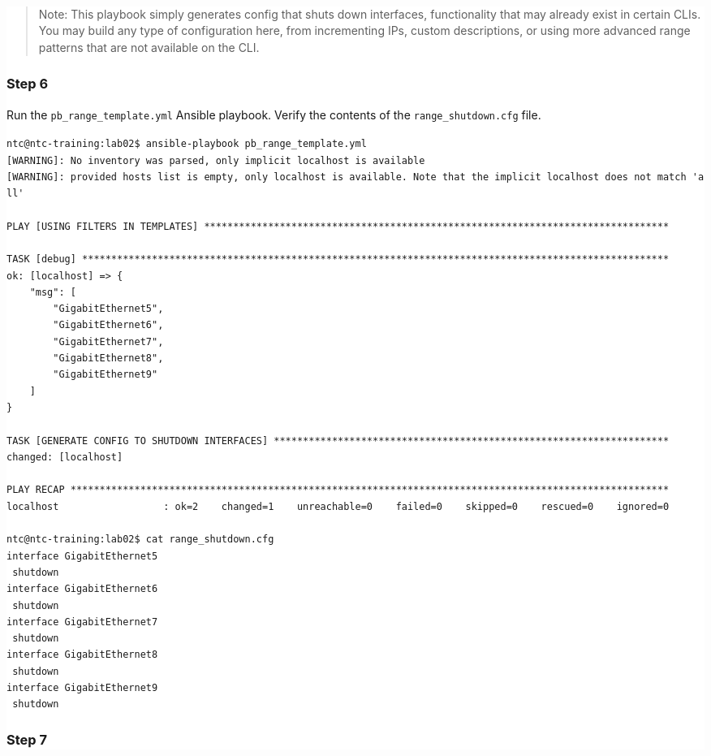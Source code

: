 > Note: This playbook simply generates config that shuts down interfaces, functionality that may already exist in certain CLIs. You may build any type of configuration here, from incrementing IPs, custom descriptions, or using more advanced range patterns that are not available on the CLI.

### Step 6

Run the `pb_range_template.yml` Ansible playbook. Verify the contents of the `range_shutdown.cfg` file.

```
ntc@ntc-training:lab02$ ansible-playbook pb_range_template.yml
[WARNING]: No inventory was parsed, only implicit localhost is available
[WARNING]: provided hosts list is empty, only localhost is available. Note that the implicit localhost does not match 'all'

PLAY [USING FILTERS IN TEMPLATES] ********************************************************************************

TASK [debug] *****************************************************************************************************
ok: [localhost] => {
    "msg": [
        "GigabitEthernet5",
        "GigabitEthernet6",
        "GigabitEthernet7",
        "GigabitEthernet8",
        "GigabitEthernet9"
    ]
}

TASK [GENERATE CONFIG TO SHUTDOWN INTERFACES] ********************************************************************
changed: [localhost]

PLAY RECAP *******************************************************************************************************
localhost                  : ok=2    changed=1    unreachable=0    failed=0    skipped=0    rescued=0    ignored=0

ntc@ntc-training:lab02$ cat range_shutdown.cfg
interface GigabitEthernet5
 shutdown
interface GigabitEthernet6
 shutdown
interface GigabitEthernet7
 shutdown
interface GigabitEthernet8
 shutdown
interface GigabitEthernet9
 shutdown
```

### Step 7
